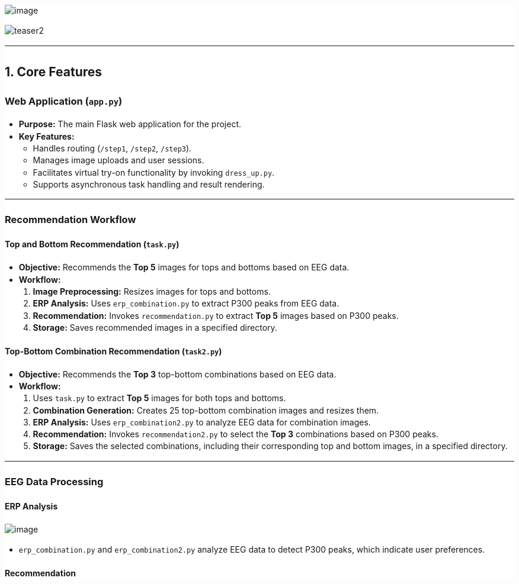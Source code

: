 ![image](https://github.com/user-attachments/assets/49c32793-3ed3-46fb-bb45-16f772af79c9)

![teaser2](https://github.com/user-attachments/assets/80695dc8-fc54-4e90-a4e5-ff3b2533563b)

---

## **1. Core Features**

### **Web Application (`app.py`)**
- **Purpose:** The main Flask web application for the project.
- **Key Features:**
  - Handles routing (`/step1`, `/step2`, `/step3`).
  - Manages image uploads and user sessions.
  - Facilitates virtual try-on functionality by invoking `dress_up.py`.
  - Supports asynchronous task handling and result rendering.

---

### **Recommendation Workflow**
#### **Top and Bottom Recommendation (`task.py`)**
- **Objective:** Recommends the **Top 5** images for tops and bottoms based on EEG data.
- **Workflow:**
  1. **Image Preprocessing:** Resizes images for tops and bottoms.
  2. **ERP Analysis:** Uses `erp_combination.py` to extract P300 peaks from EEG data.
  3. **Recommendation:** Invokes `recommendation.py` to extract **Top 5** images based on P300 peaks.
  4. **Storage:** Saves recommended images in a specified directory.

#### **Top-Bottom Combination Recommendation (`task2.py`)**
- **Objective:** Recommends the **Top 3** top-bottom combinations based on EEG data.
- **Workflow:**
  1. Uses `task.py` to extract **Top 5** images for both tops and bottoms.
  2. **Combination Generation:** Creates 25 top-bottom combination images and resizes them.
  3. **ERP Analysis:** Uses `erp_combination2.py` to analyze EEG data for combination images.
  4. **Recommendation:** Invokes `recommendation2.py` to select the **Top 3** combinations based on P300 peaks.
  5. **Storage:** Saves the selected combinations, including their corresponding top and bottom images, in a specified directory.

---

### **EEG Data Processing**
#### **ERP Analysis**

![image](https://github.com/user-attachments/assets/23737f6c-4b88-4a1f-86df-0cfade3bae7d)

- `erp_combination.py` and `erp_combination2.py` analyze EEG data to detect P300 peaks, which indicate user preferences.

#### **Recommendation**
